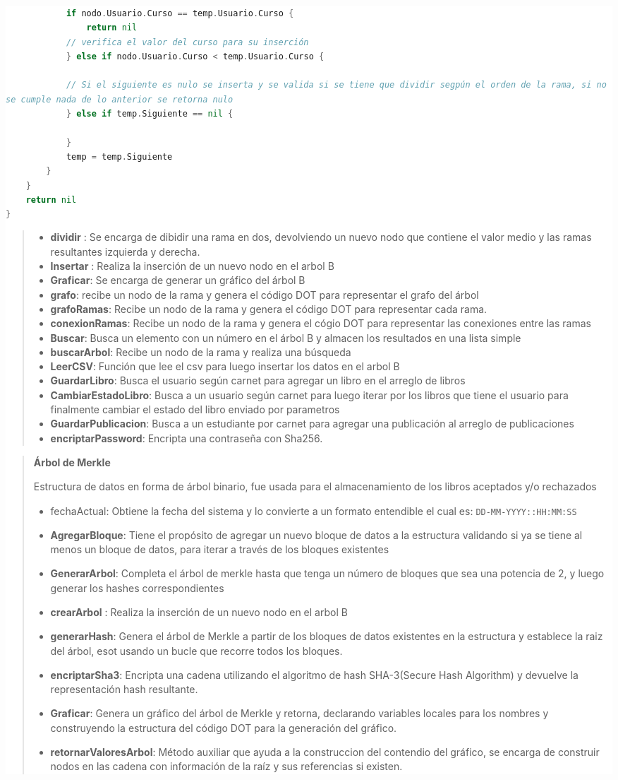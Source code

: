 ```go
			if nodo.Usuario.Curso == temp.Usuario.Curso {
				return nil
			// verifica el valor del curso para su inserción
			} else if nodo.Usuario.Curso < temp.Usuario.Curso {
			
			// Si el siguiente es nulo se inserta y se valida si se tiene que dividir segpún el orden de la rama, si no se cumple nada de lo anterior se retorna nulo
			} else if temp.Siguiente == nil {

			}
			temp = temp.Siguiente
		}
	}
	return nil
}
```
> * **dividir** : Se encarga de dibidir una rama en dos, devolviendo un nuevo nodo que contiene el valor medio y las ramas resultantes izquierda y derecha.
> * **Insertar** : Realiza la inserción de un nuevo nodo en el arbol B
> * **Graficar**: Se encarga de generar un gráfico del árbol B
> * **grafo**: recibe un nodo de la rama y genera el código DOT para representar el grafo del árbol
> * **grafoRamas**: Recibe un nodo de la rama y genera el código DOT para representar cada rama.
> * **conexionRamas**: Recibe un nodo de la rama y genera el cógio DOT para representar las conexiones entre las ramas
> * **Buscar**: Busca un elemento con un número en el árbol B y almacen los resultados en una lista simple
> * **buscarArbol**: Recibe un nodo de la rama y realiza una búsqueda
> * **LeerCSV**: Función que lee el csv para luego insertar los datos en el arbol B
> * **GuardarLibro**: Busca el usuario según carnet para agregar un libro en el arreglo de libros
> * **CambiarEstadoLibro**: Busca a un usuario según carnet para luego iterar por los libros que tiene el usuario para finalmente cambiar el estado del libro enviado por parametros
> * **GuardarPublicacion**: Busca a un estudiante por carnet para agregar una publicación al arreglo de publicaciones
> * **encriptarPassword**: Encripta una contraseña con Sha256.

> **Árbol de Merkle**
> 
> Estructura de datos en forma de árbol binario, fue usada para el almacenamiento de los libros aceptados y/o rechazados
>
> * fechaActual: Obtiene la fecha del sistema y lo convierte a un formato entendible el cual es: `DD-MM-YYYY::HH:MM:SS`
>
> * **AgregarBloque**: Tiene el propósito de agregar un nuevo bloque de datos a la estructura validando si ya se tiene al menos un bloque de datos, para iterar a través de los bloques existentes
> * **GenerarArbol**: Completa el árbol de merkle hasta que tenga un número de bloques que sea una potencia de 2, y luego generar los hashes correspondientes 
> * **crearArbol** : Realiza la inserción de un nuevo nodo en el arbol B
> * **generarHash**: Genera el árbol de Merkle a partir de los bloques de datos existentes en la estructura y establece la raiz del árbol, esot usando un bucle que recorre todos los bloques.
> * **encriptarSha3**: Encripta una cadena utilizando el algoritmo de hash SHA-3(Secure Hash Algorithm) y devuelve la representación hash resultante. 
> * **Graficar**: Genera un gráfico del árbol de Merkle y retorna, declarando variables locales para los nombres y construyendo la estructura del código DOT para la generación del gráfico.
> * **retornarValoresArbol**: Método auxiliar que ayuda a la construccion del contendio del gráfico, se encarga de construir nodos en las cadena con información de la raíz y sus referencias si existen.
